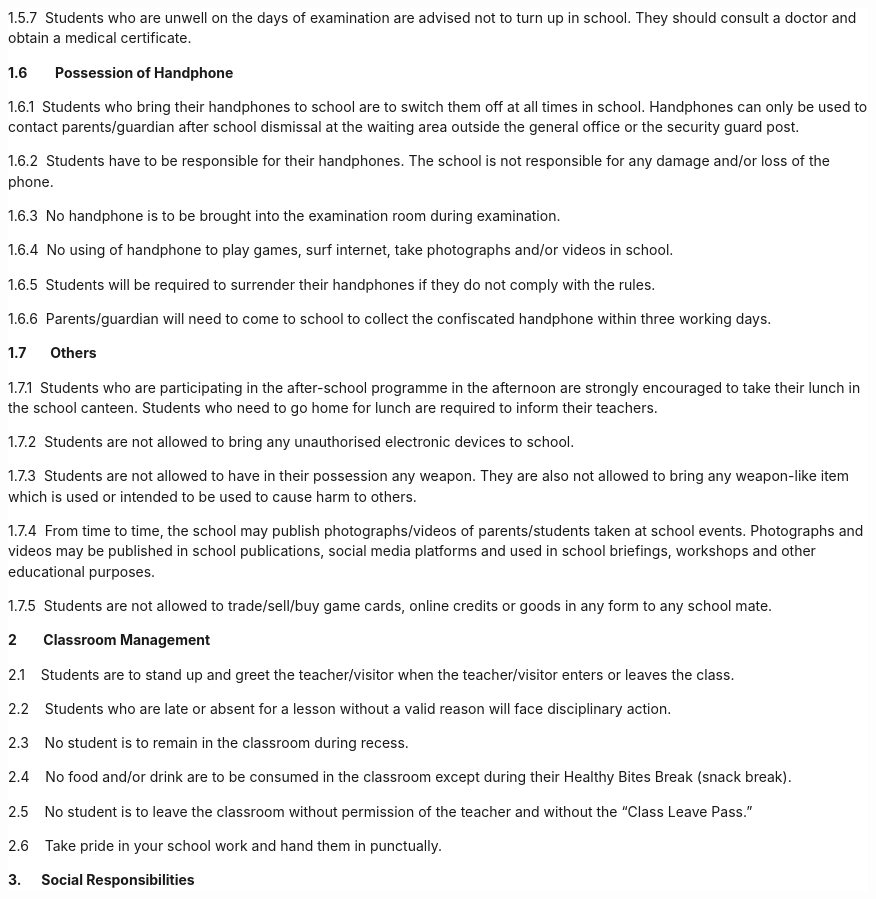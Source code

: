 1.5.7&nbsp;&nbsp;Students who are unwell on the days of examination are advised not to turn up in school.&nbsp;They should consult a doctor and obtain a medical certificate.

**1.6**&nbsp;&nbsp;&nbsp;&nbsp;&nbsp;&nbsp;&nbsp;**Possession of Handphone**

1.6.1&nbsp;&nbsp;Students who bring their handphones to school are to switch them off at all times in school. Handphones can only be used to contact parents/guardian after school dismissal at the waiting area outside the general office or the security guard post.

1.6.2&nbsp;&nbsp;Students have to be responsible for their handphones. The school is not responsible for any damage and/or loss of the phone.

1.6.3&nbsp;&nbsp;No handphone is to be brought into the examination room during examination.

1.6.4&nbsp;&nbsp;No using of handphone to play games, surf internet, take photographs and/or videos in school.

1.6.5&nbsp;&nbsp;Students will be required to surrender their handphones if they do not comply with the rules.

1.6.6&nbsp;&nbsp;Parents/guardian will need to come to school to collect the confiscated handphone within three working days.

**1.7**&nbsp;&nbsp;&nbsp;&nbsp;&nbsp;&nbsp;**Others**

1.7.1&nbsp;&nbsp;Students who are participating in the after-school programme in the afternoon are strongly encouraged to take their lunch in the school canteen. Students who need to go home for lunch are required to inform their teachers.

1.7.2&nbsp;&nbsp;Students are not allowed to bring any unauthorised electronic devices to school.

1.7.3&nbsp;&nbsp;Students are not allowed to have in their possession any weapon. They are also not allowed to bring any weapon-like item which is used or intended to be used to cause harm to others.

1.7.4&nbsp;&nbsp;From time to time, the school may publish photographs/videos of parents/students taken at school events. Photographs and videos may be published in school publications, social media platforms and used in school briefings, workshops and other educational purposes.&nbsp;&nbsp;

1.7.5&nbsp;&nbsp;Students are not allowed to trade/sell/buy game cards, online credits or goods in any form to any school mate.

**2&nbsp;&nbsp;&nbsp;&nbsp;&nbsp;&nbsp;&nbsp; Classroom Management**

2.1&nbsp;&nbsp;&nbsp; Students are to stand up and greet the teacher/visitor when the teacher/visitor enters or leaves the class.

2.2&nbsp;&nbsp;&nbsp; Students who are late or absent for a lesson without a valid reason will face disciplinary action.

2.3&nbsp;&nbsp;&nbsp; No student is to remain in the classroom during recess.

2.4&nbsp;&nbsp;&nbsp; No food and/or drink are to be consumed in the classroom except during their Healthy Bites Break (snack break).

2.5&nbsp;&nbsp;&nbsp; No student is to leave the classroom without permission of the teacher and without the “Class Leave Pass.”

2.6 &nbsp;&nbsp; Take pride in your school work and hand them in punctually.

**3.&nbsp;&nbsp;&nbsp;&nbsp;&nbsp; Social Responsibilities**
